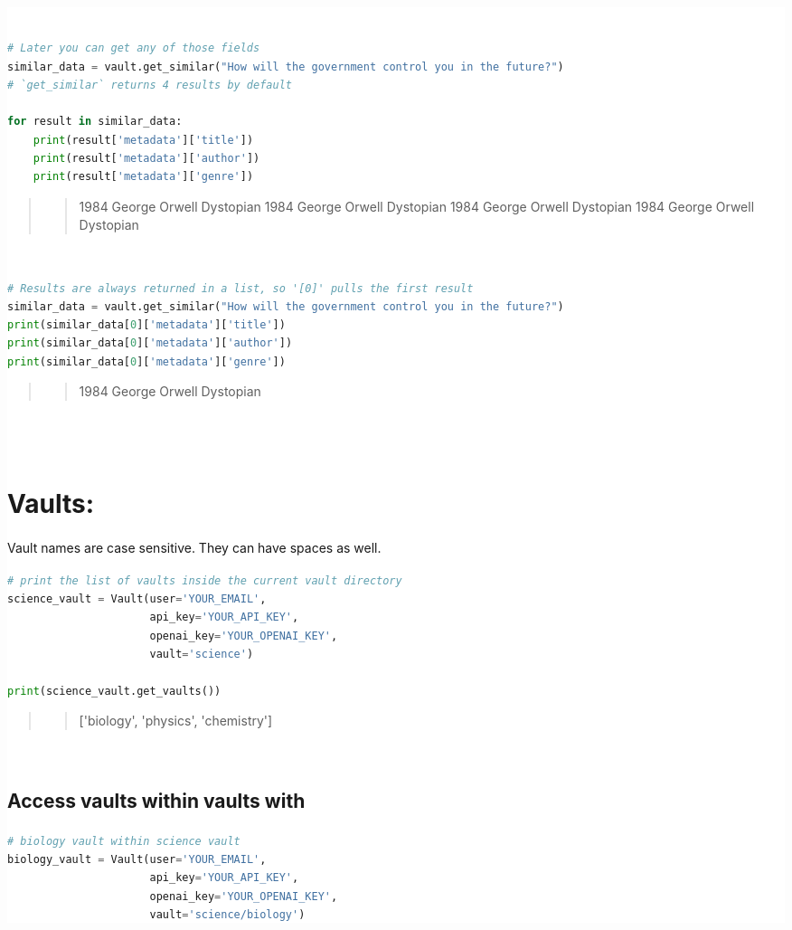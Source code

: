 <br>

```python
# Later you can get any of those fields
similar_data = vault.get_similar("How will the government control you in the future?") 
# `get_similar` returns 4 results by default

for result in similar_data: 
    print(result['metadata']['title'])
    print(result['metadata']['author'])
    print(result['metadata']['genre'])
```
>> 1984 George Orwell Dystopian 1984 George Orwell Dystopian 1984 George Orwell Dystopian 1984 George Orwell Dystopian

<br>

```python
# Results are always returned in a list, so '[0]' pulls the first result
similar_data = vault.get_similar("How will the government control you in the future?") 
print(similar_data[0]['metadata']['title'])
print(similar_data[0]['metadata']['author'])
print(similar_data[0]['metadata']['genre'])
```
>> 1984 George Orwell Dystopian 

<br>
<br>

# Vaults:
Vault names are case sensitive. They can have spaces as well.

```python
# print the list of vaults inside the current vault directory
science_vault = Vault(user='YOUR_EMAIL', 
                      api_key='YOUR_API_KEY', 
                      openai_key='YOUR_OPENAI_KEY', 
                      vault='science')

print(science_vault.get_vaults())
```
>> ['biology', 'physics', 'chemistry']

<br>

## Access vaults within vaults with


```python
# biology vault within science vault
biology_vault = Vault(user='YOUR_EMAIL', 
                      api_key='YOUR_API_KEY', 
                      openai_key='YOUR_OPENAI_KEY', 
                      vault='science/biology')
```
